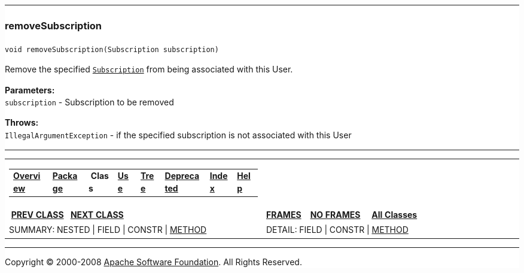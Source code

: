 ------------------------------------------------------------------------

### removeSubscription

    void removeSubscription(Subscription subscription)

Remove the specified [`Subscription`](../../../../../org/apache/struts/webapp/example2/Subscription.html.md "interface in org.apache.struts.webapp.example2") from being associated with this User.

**Parameters:**  
`subscription` - Subscription to be removed

**Throws:**  
`IllegalArgumentException` - if the specified subscription is not associated with this User

------------------------------------------------------------------------

<span id="navbar_bottom"></span> [](#skip-navbar_bottom "Skip navigation links")

<table>
<colgroup>
<col width="50%" />
<col width="50%" />
</colgroup>
<tbody>
<tr class="odd">
<td align="left"><span id="navbar_bottom_firstrow"></span>
<table>
<tbody>
<tr class="odd">
<td align="left"><a href="../../../../../overview-summary.html.md"><strong>Overview</strong></a> </td>
<td align="left"><a href="package-summary.html.md"><strong>Package</strong></a> </td>
<td align="left"> <strong>Class</strong> </td>
<td align="left"><a href="class-use/User.html.md"><strong>Use</strong></a> </td>
<td align="left"><a href="package-tree.html.md"><strong>Tree</strong></a> </td>
<td align="left"><a href="../../../../../deprecated-list.html.md"><strong>Deprecated</strong></a> </td>
<td align="left"><a href="../../../../../index-all.html.md"><strong>Index</strong></a> </td>
<td align="left"><a href="../../../../../help-doc.html.md"><strong>Help</strong></a> </td>
</tr>
</tbody>
</table></td>
<td align="left"></td>
</tr>
<tr class="even">
<td align="left"> <a href="../../../../../org/apache/struts/webapp/example2/SubscriptionForm.html.md" title="class in org.apache.struts.webapp.example2"><strong>PREV CLASS</strong></a>   <a href="../../../../../org/apache/struts/webapp/example2/UserDatabase.html" title="interface in org.apache.struts.webapp.example2"><strong>NEXT CLASS</strong></a></td>
<td align="left"><a href="../../../../../index.html.md?org/apache/struts/webapp/example2/User.html"><strong>FRAMES</strong></a>    <a href="User.html"><strong>NO FRAMES</strong></a>    
<a href="../../../../../allclasses-noframe.html.md"><strong>All Classes</strong></a></td>
</tr>
<tr class="odd">
<td align="left">SUMMARY: NESTED | FIELD | CONSTR | <a href="#method_summary">METHOD</a></td>
<td align="left">DETAIL: FIELD | CONSTR | <a href="#method_detail">METHOD</a></td>
</tr>
</tbody>
</table>

<span id="skip-navbar_bottom"></span>

------------------------------------------------------------------------

Copyright © 2000-2008 [Apache Software Foundation](http://www.apache.org/). All Rights Reserved.
